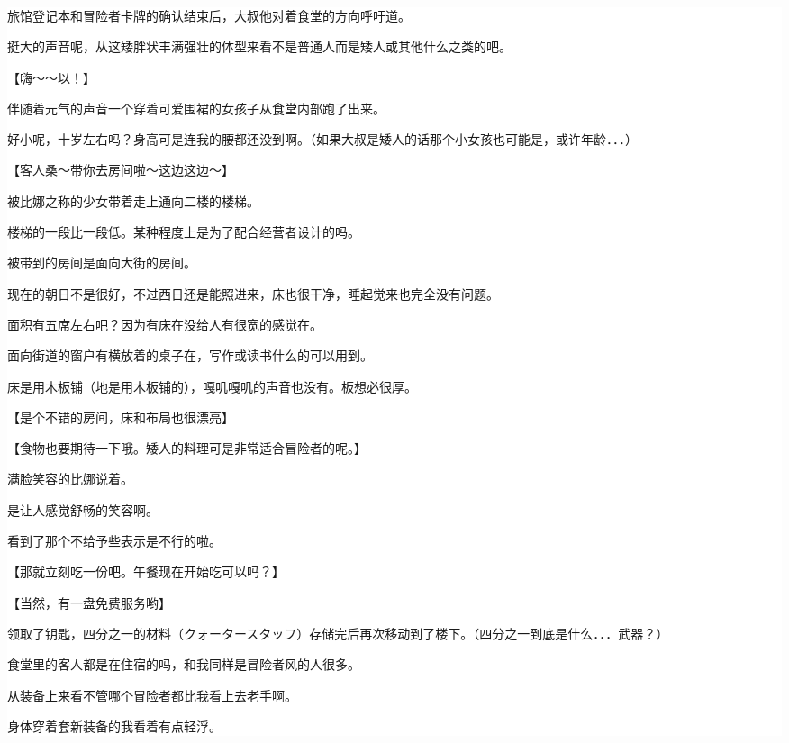 
旅馆登记本和冒险者卡牌的确认结束后，大叔他对着食堂的方向呼吁道。


挺大的声音呢，从这矮胖状丰满强壮的体型来看不是普通人而是矮人或其他什么之类的吧。


【嗨～～以！】


伴随着元气的声音一个穿着可爱围裙的女孩子从食堂内部跑了出来。


好小呢，十岁左右吗？身高可是连我的腰都还没到啊。（如果大叔是矮人的话那个小女孩也可能是，或许年龄．．．）


【客人桑～带你去房间啦～这边这边～】


被比娜之称的少女带着走上通向二楼的楼梯。


楼梯的一段比一段低。某种程度上是为了配合经营者设计的吗。


被带到的房间是面向大街的房间。


现在的朝日不是很好，不过西日还是能照进来，床也很干净，睡起觉来也完全没有问题。


面积有五席左右吧？因为有床在没给人有很宽的感觉在。


面向街道的窗户有横放着的桌子在，写作或读书什么的可以用到。


床是用木板铺（地是用木板铺的），嘎叽嘎叽的声音也没有。板想必很厚。


【是个不错的房间，床和布局也很漂亮】


【食物也要期待一下哦。矮人的料理可是非常适合冒险者的呢。】


满脸笑容的比娜说着。


是让人感觉舒畅的笑容啊。


看到了那个不给予些表示是不行的啦。


【那就立刻吃一份吧。午餐现在开始吃可以吗？】


【当然，有一盘免费服务哟】


领取了钥匙，四分之一的材料（クォータースタッフ）存储完后再次移动到了楼下。（四分之一到底是什么．．．武器？）


食堂里的客人都是在住宿的吗，和我同样是冒险者风的人很多。


从装备上来看不管哪个冒险者都比我看上去老手啊。


身体穿着套新装备的我看着有点轻浮。

